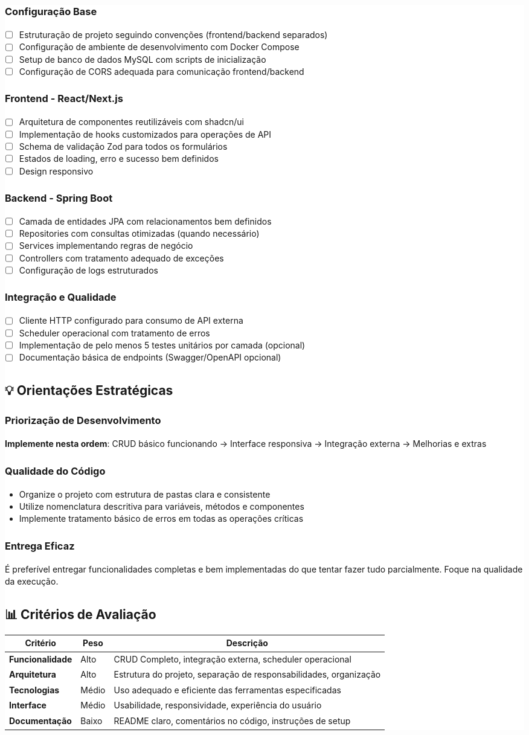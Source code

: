 ### Configuração Base

- [ ] Estruturação de projeto seguindo convenções (frontend/backend separados)
- [ ] Configuração de ambiente de desenvolvimento com Docker Compose
- [ ] Setup de banco de dados MySQL com scripts de inicialização
- [ ] Configuração de CORS adequada para comunicação frontend/backend

### Frontend - React/Next.js

- [ ] Arquitetura de componentes reutilizáveis com shadcn/ui
- [ ] Implementação de hooks customizados para operações de API
- [ ] Schema de validação Zod para todos os formulários
- [ ] Estados de loading, erro e sucesso bem definidos
- [ ] Design responsivo

### Backend - Spring Boot

- [ ] Camada de entidades JPA com relacionamentos bem definidos
- [ ] Repositories com consultas otimizadas (quando necessário)
- [ ] Services implementando regras de negócio
- [ ] Controllers com tratamento adequado de exceções
- [ ] Configuração de logs estruturados

### Integração e Qualidade

- [ ] Cliente HTTP configurado para consumo de API externa
- [ ] Scheduler operacional com tratamento de erros
- [ ] Implementação de pelo menos 5 testes unitários por camada (opcional)
- [ ] Documentação básica de endpoints (Swagger/OpenAPI opcional)

## 💡 Orientações Estratégicas

### Priorização de Desenvolvimento

**Implemente nesta ordem**: CRUD básico funcionando → Interface responsiva → Integração externa → Melhorias e extras

### Qualidade do Código

- Organize o projeto com estrutura de pastas clara e consistente
- Utilize nomenclatura descritiva para variáveis, métodos e componentes
- Implemente tratamento básico de erros em todas as operações críticas

### Entrega Eficaz

É preferível entregar funcionalidades completas e bem implementadas do que tentar fazer tudo parcialmente. Foque na qualidade da execução.

## 📊 Critérios de Avaliação

| Critério           | Peso  | Descrição                                                         |
| ------------------ | ----- | ----------------------------------------------------------------- |
| **Funcionalidade** | Alto  | CRUD Completo, integração externa, scheduler operacional          |
| **Arquitetura**    | Alto  | Estrutura do projeto, separação de responsabilidades, organização |
| **Tecnologias**    | Médio | Uso adequado e eficiente das ferramentas especificadas            |
| **Interface**      | Médio | Usabilidade, responsividade, experiência do usuário               |
| **Documentação**   | Baixo | README claro, comentários no código, instruções de setup          |
